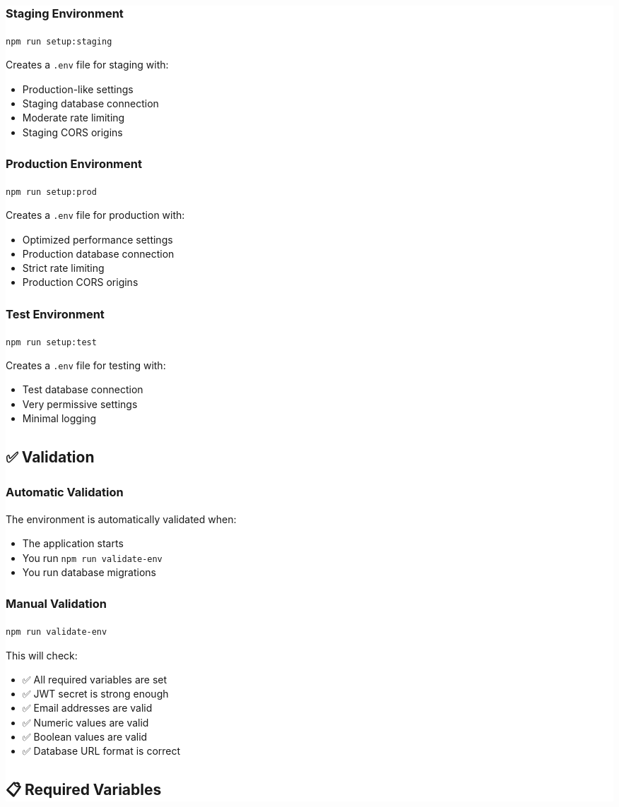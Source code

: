 ### Staging Environment
```bash
npm run setup:staging
```
Creates a `.env` file for staging with:
- Production-like settings
- Staging database connection
- Moderate rate limiting
- Staging CORS origins

### Production Environment
```bash
npm run setup:prod
```
Creates a `.env` file for production with:
- Optimized performance settings
- Production database connection
- Strict rate limiting
- Production CORS origins

### Test Environment
```bash
npm run setup:test
```
Creates a `.env` file for testing with:
- Test database connection
- Very permissive settings
- Minimal logging

## ✅ Validation

### Automatic Validation
The environment is automatically validated when:
- The application starts
- You run `npm run validate-env`
- You run database migrations

### Manual Validation
```bash
npm run validate-env
```

This will check:
- ✅ All required variables are set
- ✅ JWT secret is strong enough
- ✅ Email addresses are valid
- ✅ Numeric values are valid
- ✅ Boolean values are valid
- ✅ Database URL format is correct

## 📋 Required Variables
